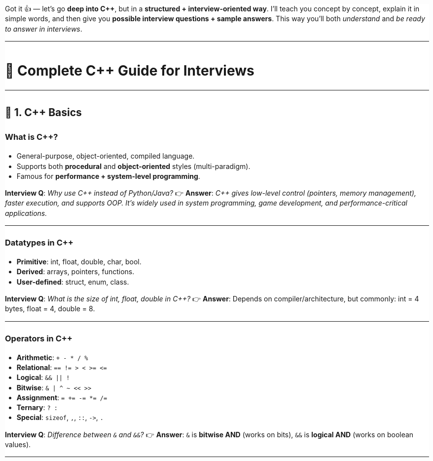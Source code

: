 Got it 👍 — let’s go **deep into C++**, but in a **structured + interview-oriented way**.
I’ll teach you concept by concept, explain it in simple words, and then give you **possible interview questions + sample answers**.
This way you’ll both *understand* and *be ready to answer in interviews*.

---

# 🚀 Complete C++ Guide for Interviews

---

## 🔹 1. C++ Basics

### What is C++?

* General-purpose, object-oriented, compiled language.
* Supports both **procedural** and **object-oriented** styles (multi-paradigm).
* Famous for **performance + system-level programming**.

**Interview Q**: *Why use C++ instead of Python/Java?*
👉 **Answer**: *C++ gives low-level control (pointers, memory management), faster execution, and supports OOP. It’s widely used in system programming, game development, and performance-critical applications.*

---

### Datatypes in C++

* **Primitive**: int, float, double, char, bool.
* **Derived**: arrays, pointers, functions.
* **User-defined**: struct, enum, class.

**Interview Q**: *What is the size of int, float, double in C++?*
👉 **Answer**: Depends on compiler/architecture, but commonly: int = 4 bytes, float = 4, double = 8.

---

### Operators in C++

* **Arithmetic**: `+ - * / %`
* **Relational**: `== != > < >= <=`
* **Logical**: `&& || !`
* **Bitwise**: `& | ^ ~ << >>`
* **Assignment**: `= += -= *= /=`
* **Ternary**: `? :`
* **Special**: `sizeof`, `,`, `::`, `->`, `.`

**Interview Q**: *Difference between `&` and `&&`?*
👉 **Answer**: `&` is **bitwise AND** (works on bits), `&&` is **logical AND** (works on boolean values).

---
